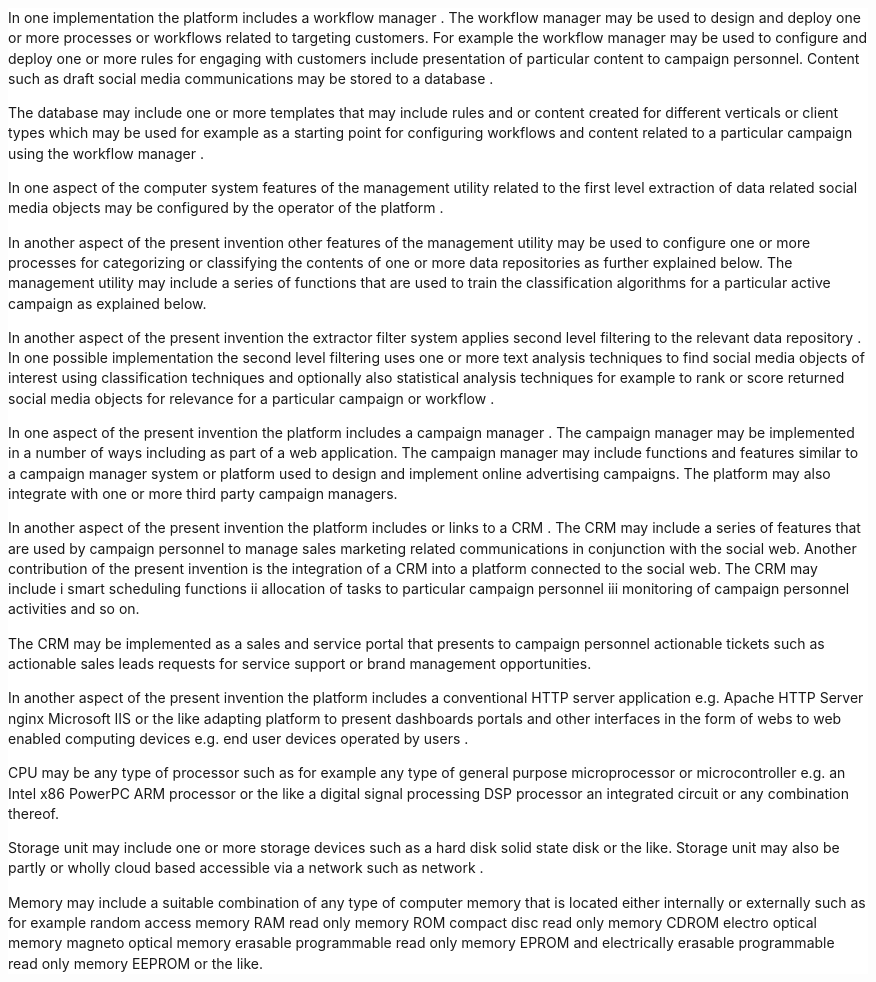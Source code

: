 In one implementation the platform includes a workflow manager . The workflow manager may be used to design and deploy one or more processes or workflows related to targeting customers. For example the workflow manager may be used to configure and deploy one or more rules for engaging with customers include presentation of particular content to campaign personnel. Content such as draft social media communications may be stored to a database .

The database may include one or more templates that may include rules and or content created for different verticals or client types which may be used for example as a starting point for configuring workflows and content related to a particular campaign using the workflow manager .

In one aspect of the computer system features of the management utility related to the first level extraction of data related social media objects may be configured by the operator of the platform .

In another aspect of the present invention other features of the management utility may be used to configure one or more processes for categorizing or classifying the contents of one or more data repositories as further explained below. The management utility may include a series of functions that are used to train the classification algorithms for a particular active campaign as explained below.

In another aspect of the present invention the extractor filter system applies second level filtering to the relevant data repository . In one possible implementation the second level filtering uses one or more text analysis techniques to find social media objects of interest using classification techniques and optionally also statistical analysis techniques for example to rank or score returned social media objects for relevance for a particular campaign or workflow .

In one aspect of the present invention the platform includes a campaign manager . The campaign manager may be implemented in a number of ways including as part of a web application. The campaign manager may include functions and features similar to a campaign manager system or platform used to design and implement online advertising campaigns. The platform may also integrate with one or more third party campaign managers.

In another aspect of the present invention the platform includes or links to a CRM . The CRM may include a series of features that are used by campaign personnel to manage sales marketing related communications in conjunction with the social web. Another contribution of the present invention is the integration of a CRM into a platform connected to the social web. The CRM may include i smart scheduling functions ii allocation of tasks to particular campaign personnel iii monitoring of campaign personnel activities and so on.

The CRM may be implemented as a sales and service portal that presents to campaign personnel actionable tickets such as actionable sales leads requests for service support or brand management opportunities.

In another aspect of the present invention the platform includes a conventional HTTP server application e.g. Apache HTTP Server nginx Microsoft IIS or the like adapting platform to present dashboards portals and other interfaces in the form of webs to web enabled computing devices e.g. end user devices operated by users .

CPU may be any type of processor such as for example any type of general purpose microprocessor or microcontroller e.g. an Intel x86 PowerPC ARM processor or the like a digital signal processing DSP processor an integrated circuit or any combination thereof.

Storage unit may include one or more storage devices such as a hard disk solid state disk or the like. Storage unit may also be partly or wholly cloud based accessible via a network such as network .

Memory may include a suitable combination of any type of computer memory that is located either internally or externally such as for example random access memory RAM read only memory ROM compact disc read only memory CDROM electro optical memory magneto optical memory erasable programmable read only memory EPROM and electrically erasable programmable read only memory EEPROM or the like.
